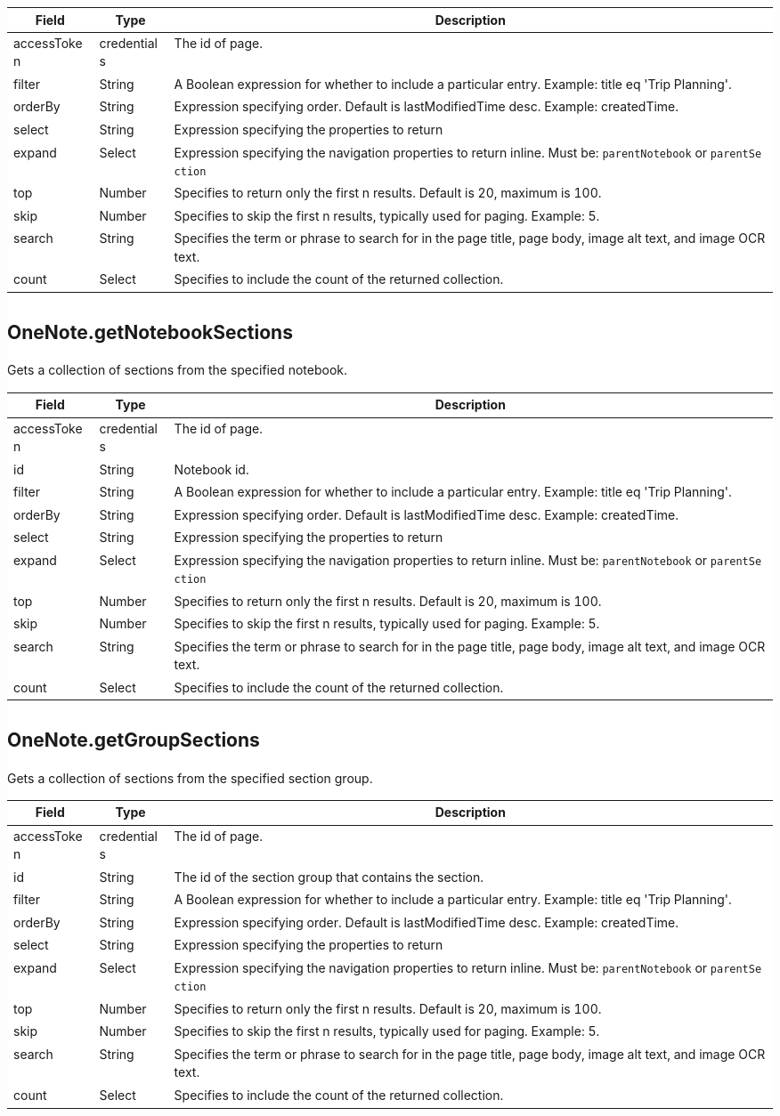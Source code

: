 | Field      | Type       | Description
|------------|------------|----------
| accessToken| credentials| The id of page.
| filter     | String     | A Boolean expression for whether to include a particular entry. Example: title eq 'Trip Planning'.
| orderBy    | String     | Expression specifying order. Default is lastModifiedTime desc. Example: createdTime.
| select     | String       | Expression specifying the properties to return
| expand     | Select       | Expression specifying the navigation properties to return inline. Must be: ```parentNotebook``` or ```parentSection```
| top        | Number     | Specifies to return only the first n results. Default is 20, maximum is 100. 
| skip       | Number     | Specifies to skip the first n results, typically used for paging. Example: 5.
| search     | String     | Specifies the term or phrase to search for in the page title, page body, image alt text, and image OCR text.
| count      | Select     | Specifies to include the count of the returned collection.

## OneNote.getNotebookSections
Gets a collection of sections from the specified notebook.

| Field      | Type       | Description
|------------|------------|----------
| accessToken| credentials| The id of page.
| id         | String     | Notebook id.
| filter     | String     | A Boolean expression for whether to include a particular entry. Example: title eq 'Trip Planning'.
| orderBy    | String     | Expression specifying order. Default is lastModifiedTime desc. Example: createdTime.
| select     | String       | Expression specifying the properties to return
| expand     | Select       | Expression specifying the navigation properties to return inline. Must be: ```parentNotebook``` or ```parentSection```
| top        | Number     | Specifies to return only the first n results. Default is 20, maximum is 100. 
| skip       | Number     | Specifies to skip the first n results, typically used for paging. Example: 5.
| search     | String     | Specifies the term or phrase to search for in the page title, page body, image alt text, and image OCR text.
| count      | Select     | Specifies to include the count of the returned collection.

## OneNote.getGroupSections
Gets a collection of sections from the specified section group.

| Field      | Type       | Description
|------------|------------|----------
| accessToken| credentials| The id of page.
| id         | String     | The id of the section group that contains the section.
| filter     | String     | A Boolean expression for whether to include a particular entry. Example: title eq 'Trip Planning'.
| orderBy    | String     | Expression specifying order. Default is lastModifiedTime desc. Example: createdTime.
| select     | String       | Expression specifying the properties to return
| expand     | Select       | Expression specifying the navigation properties to return inline. Must be: ```parentNotebook``` or ```parentSection```
| top        | Number     | Specifies to return only the first n results. Default is 20, maximum is 100. 
| skip       | Number     | Specifies to skip the first n results, typically used for paging. Example: 5.
| search     | String     | Specifies the term or phrase to search for in the page title, page body, image alt text, and image OCR text.
| count      | Select     | Specifies to include the count of the returned collection.
